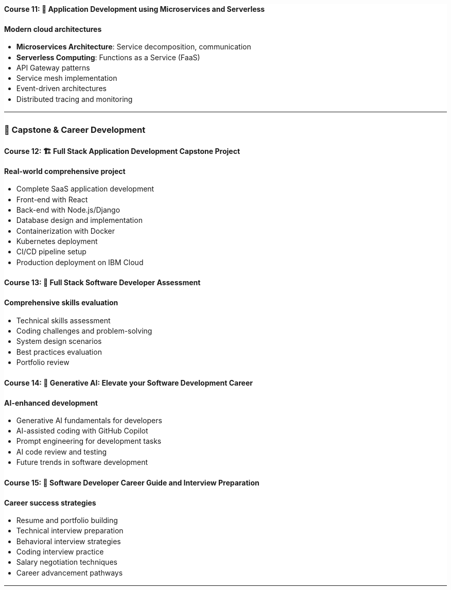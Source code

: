 #### Course 11: 🔄 Application Development using Microservices and Serverless
**Modern cloud architectures**
- **Microservices Architecture**: Service decomposition, communication
- **Serverless Computing**: Functions as a Service (FaaS)
- API Gateway patterns
- Service mesh implementation
- Event-driven architectures
- Distributed tracing and monitoring

---

### 🎯 Capstone & Career Development

#### Course 12: 🏗️ Full Stack Application Development Capstone Project
**Real-world comprehensive project**
- Complete SaaS application development
- Front-end with React
- Back-end with Node.js/Django
- Database design and implementation
- Containerization with Docker
- Kubernetes deployment
- CI/CD pipeline setup
- Production deployment on IBM Cloud

#### Course 13: 📝 Full Stack Software Developer Assessment
**Comprehensive skills evaluation**
- Technical skills assessment
- Coding challenges and problem-solving
- System design scenarios
- Best practices evaluation
- Portfolio review

#### Course 14: 🤖 Generative AI: Elevate your Software Development Career
**AI-enhanced development**
- Generative AI fundamentals for developers
- AI-assisted coding with GitHub Copilot
- Prompt engineering for development tasks
- AI code review and testing
- Future trends in software development

#### Course 15: 💼 Software Developer Career Guide and Interview Preparation
**Career success strategies**
- Resume and portfolio building
- Technical interview preparation
- Behavioral interview strategies
- Coding interview practice
- Salary negotiation techniques
- Career advancement pathways

---